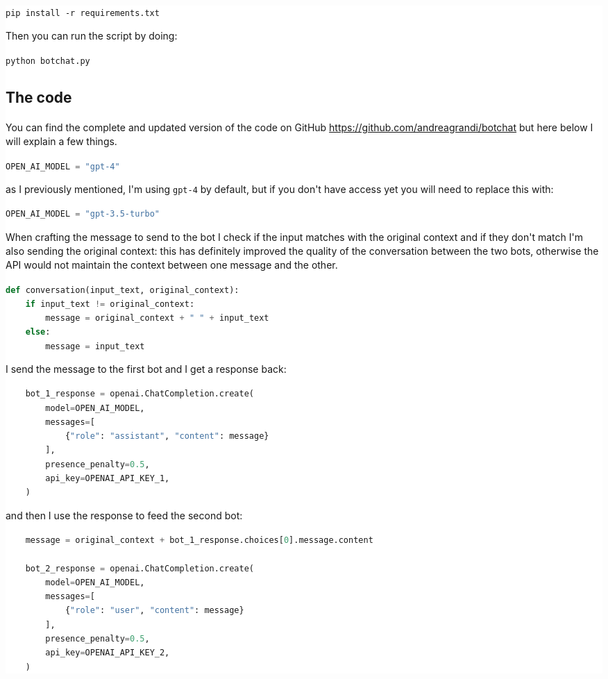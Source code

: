 ```shell
pip install -r requirements.txt
```

Then you can run the script by doing:

```shell
python botchat.py
```

## The code

You can find the complete and updated version of the code on GitHub <https://github.com/andreagrandi/botchat> but here below I will explain a few things.

```python
OPEN_AI_MODEL = "gpt-4"
```

as I previously mentioned, I'm using `gpt-4` by default, but if you don't have access yet you will need to replace this with:

```python
OPEN_AI_MODEL = "gpt-3.5-turbo"
```

When crafting the message to send to the bot I check if the input matches with the original context and if they don't match I'm also sending the original context: this has definitely improved the quality of the conversation between the two bots, otherwise the API would not maintain the context between one message and the other.

```python
def conversation(input_text, original_context):
    if input_text != original_context:
        message = original_context + " " + input_text
    else:
        message = input_text
```

I send the message to the first bot and I get a response back:

```python
    bot_1_response = openai.ChatCompletion.create(
        model=OPEN_AI_MODEL,
        messages=[
            {"role": "assistant", "content": message}
        ],
        presence_penalty=0.5,
        api_key=OPENAI_API_KEY_1,
    )
```

and then I use the response to feed the second bot:

```python
    message = original_context + bot_1_response.choices[0].message.content

    bot_2_response = openai.ChatCompletion.create(
        model=OPEN_AI_MODEL,
        messages=[
            {"role": "user", "content": message}
        ],
        presence_penalty=0.5,
        api_key=OPENAI_API_KEY_2,
    )
```
